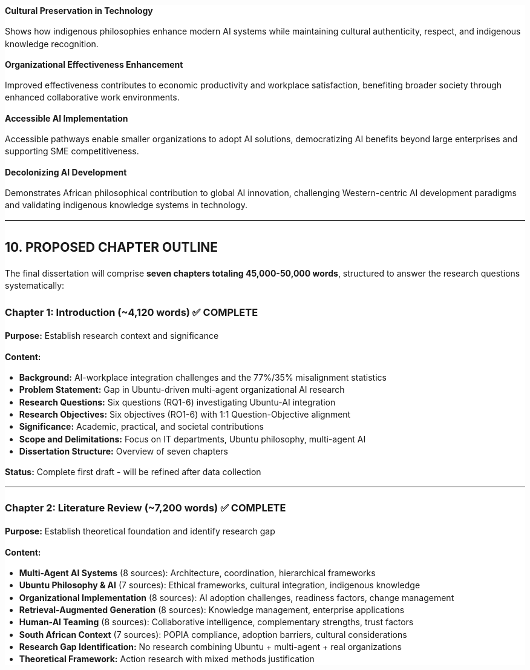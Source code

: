 **Cultural Preservation in Technology**

Shows how indigenous philosophies enhance modern AI systems while maintaining cultural authenticity, respect, and indigenous knowledge recognition.

**Organizational Effectiveness Enhancement**

Improved effectiveness contributes to economic productivity and workplace satisfaction, benefiting broader society through enhanced collaborative work environments.

**Accessible AI Implementation**

Accessible pathways enable smaller organizations to adopt AI solutions, democratizing AI benefits beyond large enterprises and supporting SME competitiveness.

**Decolonizing AI Development**

Demonstrates African philosophical contribution to global AI innovation, challenging Western-centric AI development paradigms and validating indigenous knowledge systems in technology.

---

## 10. PROPOSED CHAPTER OUTLINE

The final dissertation will comprise **seven chapters totaling 45,000-50,000 words**, structured to answer the research questions systematically:

### **Chapter 1: Introduction** (~4,120 words) ✅ COMPLETE

**Purpose:** Establish research context and significance

**Content:**
- **Background:** AI-workplace integration challenges and the 77%/35% misalignment statistics
- **Problem Statement:** Gap in Ubuntu-driven multi-agent organizational AI research
- **Research Questions:** Six questions (RQ1-6) investigating Ubuntu-AI integration
- **Research Objectives:** Six objectives (RO1-6) with 1:1 Question-Objective alignment
- **Significance:** Academic, practical, and societal contributions
- **Scope and Delimitations:** Focus on IT departments, Ubuntu philosophy, multi-agent AI
- **Dissertation Structure:** Overview of seven chapters

**Status:** Complete first draft - will be refined after data collection

---

### **Chapter 2: Literature Review** (~7,200 words) ✅ COMPLETE

**Purpose:** Establish theoretical foundation and identify research gap

**Content:**
- **Multi-Agent AI Systems** (8 sources): Architecture, coordination, hierarchical frameworks
- **Ubuntu Philosophy & AI** (7 sources): Ethical frameworks, cultural integration, indigenous knowledge
- **Organizational Implementation** (8 sources): AI adoption challenges, readiness factors, change management
- **Retrieval-Augmented Generation** (8 sources): Knowledge management, enterprise applications
- **Human-AI Teaming** (8 sources): Collaborative intelligence, complementary strengths, trust factors
- **South African Context** (7 sources): POPIA compliance, adoption barriers, cultural considerations
- **Research Gap Identification:** No research combining Ubuntu + multi-agent + real organizations
- **Theoretical Framework:** Action research with mixed methods justification
